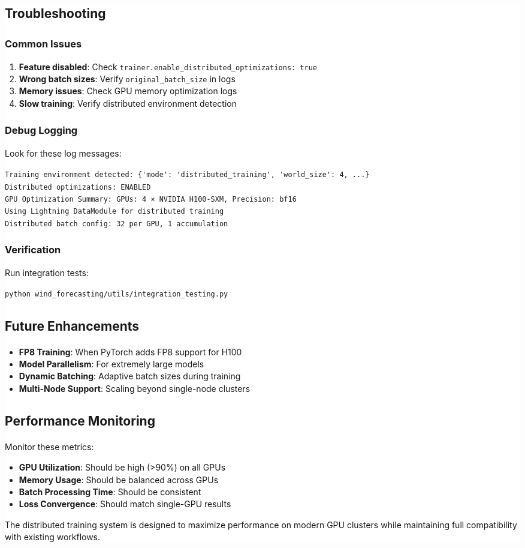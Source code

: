 ## Troubleshooting

### Common Issues

1. **Feature disabled**: Check `trainer.enable_distributed_optimizations: true`
2. **Wrong batch sizes**: Verify `original_batch_size` in logs
3. **Memory issues**: Check GPU memory optimization logs
4. **Slow training**: Verify distributed environment detection

### Debug Logging
Look for these log messages:
```
Training environment detected: {'mode': 'distributed_training', 'world_size': 4, ...}
Distributed optimizations: ENABLED
GPU Optimization Summary: GPUs: 4 × NVIDIA H100-SXM, Precision: bf16
Using Lightning DataModule for distributed training
Distributed batch config: 32 per GPU, 1 accumulation
```

### Verification
Run integration tests:
```bash
python wind_forecasting/utils/integration_testing.py
```

## Future Enhancements

- **FP8 Training**: When PyTorch adds FP8 support for H100
- **Model Parallelism**: For extremely large models
- **Dynamic Batching**: Adaptive batch sizes during training
- **Multi-Node Support**: Scaling beyond single-node clusters

## Performance Monitoring

Monitor these metrics:
- **GPU Utilization**: Should be high (>90%) on all GPUs
- **Memory Usage**: Should be balanced across GPUs  
- **Batch Processing Time**: Should be consistent
- **Loss Convergence**: Should match single-GPU results

The distributed training system is designed to maximize performance on modern GPU clusters while maintaining full compatibility with existing workflows.